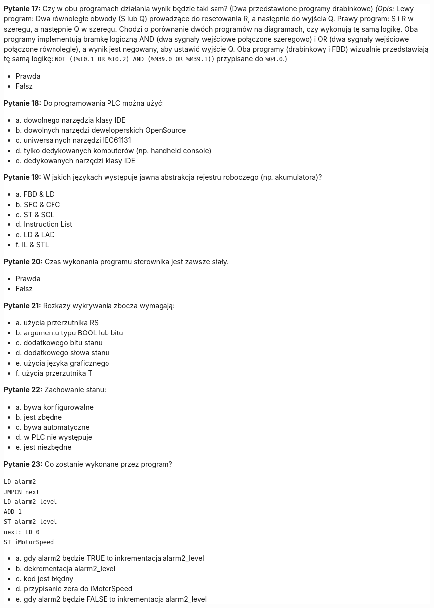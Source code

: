 **Pytanie 17:** Czy w obu programach działania wynik będzie taki sam? (Dwa przedstawione programy drabinkowe)
*(Opis:* Lewy program: Dwa równoległe obwody (S lub Q) prowadzące do resetowania R, a następnie do wyjścia Q. Prawy program: S i R w szeregu, a następnie Q w szeregu.
Chodzi o porównanie dwóch programów na diagramach, czy wykonują tę samą logikę. Oba programy implementują bramkę logiczną AND (dwa sygnały wejściowe połączone szeregowo) i OR (dwa sygnały wejściowe połączone równolegle), a wynik jest negowany, aby ustawić wyjście Q. Oba programy (drabinkowy i FBD) wizualnie przedstawiają tę samą logikę: `NOT ((%I0.1 OR %I0.2) AND (%M39.0 OR %M39.1))` przypisane do `%Q4.0`.)
*   Prawda
*   Fałsz

**Pytanie 18:** Do programowania PLC można użyć:
*   a. dowolnego narzędzia klasy IDE
*   b. dowolnych narzędzi deweloperskich OpenSource
*   c. uniwersalnych narzędzi IEC61131
*   d. tylko dedykowanych komputerów (np. handheld console)
*   e. dedykowanych narzędzi klasy IDE

**Pytanie 19:** W jakich językach występuje jawna abstrakcja rejestru roboczego (np. akumulatora)?
*   a. FBD & LD
*   b. SFC & CFC
*   c. ST & SCL
*   d. Instruction List
*   e. LD & LAD
*   f. IL & STL

**Pytanie 20:** Czas wykonania programu sterownika jest zawsze stały.
*   Prawda
*   Fałsz

**Pytanie 21:** Rozkazy wykrywania zbocza wymagają:
*   a. użycia przerzutnika RS
*   b. argumentu typu BOOL lub bitu
*   c. dodatkowego bitu stanu
*   d. dodatkowego słowa stanu
*   e. użycia języka graficznego
*   f. użycia przerzutnika T

**Pytanie 22:** Zachowanie stanu:
*   a. bywa konfigurowalne
*   b. jest zbędne
*   c. bywa automatyczne
*   d. w PLC nie występuje
*   e. jest niezbędne

**Pytanie 23:** Co zostanie wykonane przez program?
```
LD alarm2
JMPCN next
LD alarm2_level
ADD 1
ST alarm2_level
next: LD 0
ST iMotorSpeed
```
*   a. gdy alarm2 będzie TRUE to inkrementacja alarm2_level
*   b. dekrementacja alarm2_level
*   c. kod jest błędny
*   d. przypisanie zera do iMotorSpeed
*   e. gdy alarm2 będzie FALSE to inkrementacja alarm2_level
